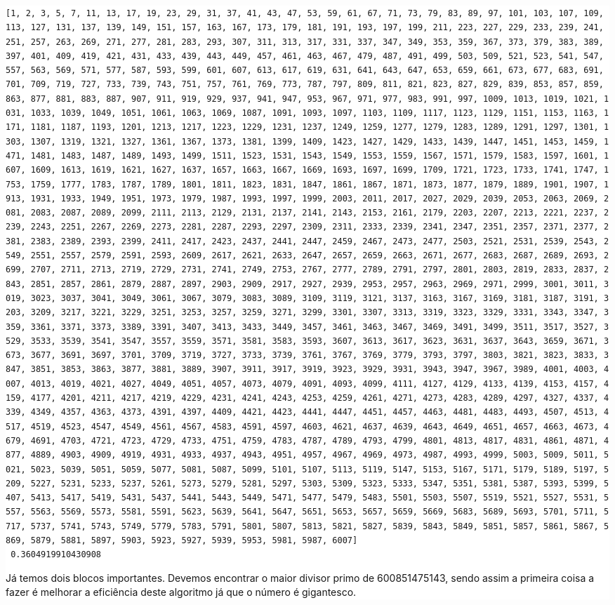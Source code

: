     [1, 2, 3, 5, 7, 11, 13, 17, 19, 23, 29, 31, 37, 41, 43, 47, 53, 59, 61, 67, 71, 73, 79, 83, 89, 97, 101, 103, 107, 109, 113, 127, 131, 137, 139, 149, 151, 157, 163, 167, 173, 179, 181, 191, 193, 197, 199, 211, 223, 227, 229, 233, 239, 241, 251, 257, 263, 269, 271, 277, 281, 283, 293, 307, 311, 313, 317, 331, 337, 347, 349, 353, 359, 367, 373, 379, 383, 389, 397, 401, 409, 419, 421, 431, 433, 439, 443, 449, 457, 461, 463, 467, 479, 487, 491, 499, 503, 509, 521, 523, 541, 547, 557, 563, 569, 571, 577, 587, 593, 599, 601, 607, 613, 617, 619, 631, 641, 643, 647, 653, 659, 661, 673, 677, 683, 691, 701, 709, 719, 727, 733, 739, 743, 751, 757, 761, 769, 773, 787, 797, 809, 811, 821, 823, 827, 829, 839, 853, 857, 859, 863, 877, 881, 883, 887, 907, 911, 919, 929, 937, 941, 947, 953, 967, 971, 977, 983, 991, 997, 1009, 1013, 1019, 1021, 1031, 1033, 1039, 1049, 1051, 1061, 1063, 1069, 1087, 1091, 1093, 1097, 1103, 1109, 1117, 1123, 1129, 1151, 1153, 1163, 1171, 1181, 1187, 1193, 1201, 1213, 1217, 1223, 1229, 1231, 1237, 1249, 1259, 1277, 1279, 1283, 1289, 1291, 1297, 1301, 1303, 1307, 1319, 1321, 1327, 1361, 1367, 1373, 1381, 1399, 1409, 1423, 1427, 1429, 1433, 1439, 1447, 1451, 1453, 1459, 1471, 1481, 1483, 1487, 1489, 1493, 1499, 1511, 1523, 1531, 1543, 1549, 1553, 1559, 1567, 1571, 1579, 1583, 1597, 1601, 1607, 1609, 1613, 1619, 1621, 1627, 1637, 1657, 1663, 1667, 1669, 1693, 1697, 1699, 1709, 1721, 1723, 1733, 1741, 1747, 1753, 1759, 1777, 1783, 1787, 1789, 1801, 1811, 1823, 1831, 1847, 1861, 1867, 1871, 1873, 1877, 1879, 1889, 1901, 1907, 1913, 1931, 1933, 1949, 1951, 1973, 1979, 1987, 1993, 1997, 1999, 2003, 2011, 2017, 2027, 2029, 2039, 2053, 2063, 2069, 2081, 2083, 2087, 2089, 2099, 2111, 2113, 2129, 2131, 2137, 2141, 2143, 2153, 2161, 2179, 2203, 2207, 2213, 2221, 2237, 2239, 2243, 2251, 2267, 2269, 2273, 2281, 2287, 2293, 2297, 2309, 2311, 2333, 2339, 2341, 2347, 2351, 2357, 2371, 2377, 2381, 2383, 2389, 2393, 2399, 2411, 2417, 2423, 2437, 2441, 2447, 2459, 2467, 2473, 2477, 2503, 2521, 2531, 2539, 2543, 2549, 2551, 2557, 2579, 2591, 2593, 2609, 2617, 2621, 2633, 2647, 2657, 2659, 2663, 2671, 2677, 2683, 2687, 2689, 2693, 2699, 2707, 2711, 2713, 2719, 2729, 2731, 2741, 2749, 2753, 2767, 2777, 2789, 2791, 2797, 2801, 2803, 2819, 2833, 2837, 2843, 2851, 2857, 2861, 2879, 2887, 2897, 2903, 2909, 2917, 2927, 2939, 2953, 2957, 2963, 2969, 2971, 2999, 3001, 3011, 3019, 3023, 3037, 3041, 3049, 3061, 3067, 3079, 3083, 3089, 3109, 3119, 3121, 3137, 3163, 3167, 3169, 3181, 3187, 3191, 3203, 3209, 3217, 3221, 3229, 3251, 3253, 3257, 3259, 3271, 3299, 3301, 3307, 3313, 3319, 3323, 3329, 3331, 3343, 3347, 3359, 3361, 3371, 3373, 3389, 3391, 3407, 3413, 3433, 3449, 3457, 3461, 3463, 3467, 3469, 3491, 3499, 3511, 3517, 3527, 3529, 3533, 3539, 3541, 3547, 3557, 3559, 3571, 3581, 3583, 3593, 3607, 3613, 3617, 3623, 3631, 3637, 3643, 3659, 3671, 3673, 3677, 3691, 3697, 3701, 3709, 3719, 3727, 3733, 3739, 3761, 3767, 3769, 3779, 3793, 3797, 3803, 3821, 3823, 3833, 3847, 3851, 3853, 3863, 3877, 3881, 3889, 3907, 3911, 3917, 3919, 3923, 3929, 3931, 3943, 3947, 3967, 3989, 4001, 4003, 4007, 4013, 4019, 4021, 4027, 4049, 4051, 4057, 4073, 4079, 4091, 4093, 4099, 4111, 4127, 4129, 4133, 4139, 4153, 4157, 4159, 4177, 4201, 4211, 4217, 4219, 4229, 4231, 4241, 4243, 4253, 4259, 4261, 4271, 4273, 4283, 4289, 4297, 4327, 4337, 4339, 4349, 4357, 4363, 4373, 4391, 4397, 4409, 4421, 4423, 4441, 4447, 4451, 4457, 4463, 4481, 4483, 4493, 4507, 4513, 4517, 4519, 4523, 4547, 4549, 4561, 4567, 4583, 4591, 4597, 4603, 4621, 4637, 4639, 4643, 4649, 4651, 4657, 4663, 4673, 4679, 4691, 4703, 4721, 4723, 4729, 4733, 4751, 4759, 4783, 4787, 4789, 4793, 4799, 4801, 4813, 4817, 4831, 4861, 4871, 4877, 4889, 4903, 4909, 4919, 4931, 4933, 4937, 4943, 4951, 4957, 4967, 4969, 4973, 4987, 4993, 4999, 5003, 5009, 5011, 5021, 5023, 5039, 5051, 5059, 5077, 5081, 5087, 5099, 5101, 5107, 5113, 5119, 5147, 5153, 5167, 5171, 5179, 5189, 5197, 5209, 5227, 5231, 5233, 5237, 5261, 5273, 5279, 5281, 5297, 5303, 5309, 5323, 5333, 5347, 5351, 5381, 5387, 5393, 5399, 5407, 5413, 5417, 5419, 5431, 5437, 5441, 5443, 5449, 5471, 5477, 5479, 5483, 5501, 5503, 5507, 5519, 5521, 5527, 5531, 5557, 5563, 5569, 5573, 5581, 5591, 5623, 5639, 5641, 5647, 5651, 5653, 5657, 5659, 5669, 5683, 5689, 5693, 5701, 5711, 5717, 5737, 5741, 5743, 5749, 5779, 5783, 5791, 5801, 5807, 5813, 5821, 5827, 5839, 5843, 5849, 5851, 5857, 5861, 5867, 5869, 5879, 5881, 5897, 5903, 5923, 5927, 5939, 5953, 5981, 5987, 6007]
     0.3604919910430908


Já temos dois blocos importantes. Devemos encontrar o maior divisor primo de 600851475143, sendo assim a primeira coisa a fazer é melhorar a eficiência deste algoritmo já que o número é gigantesco.
